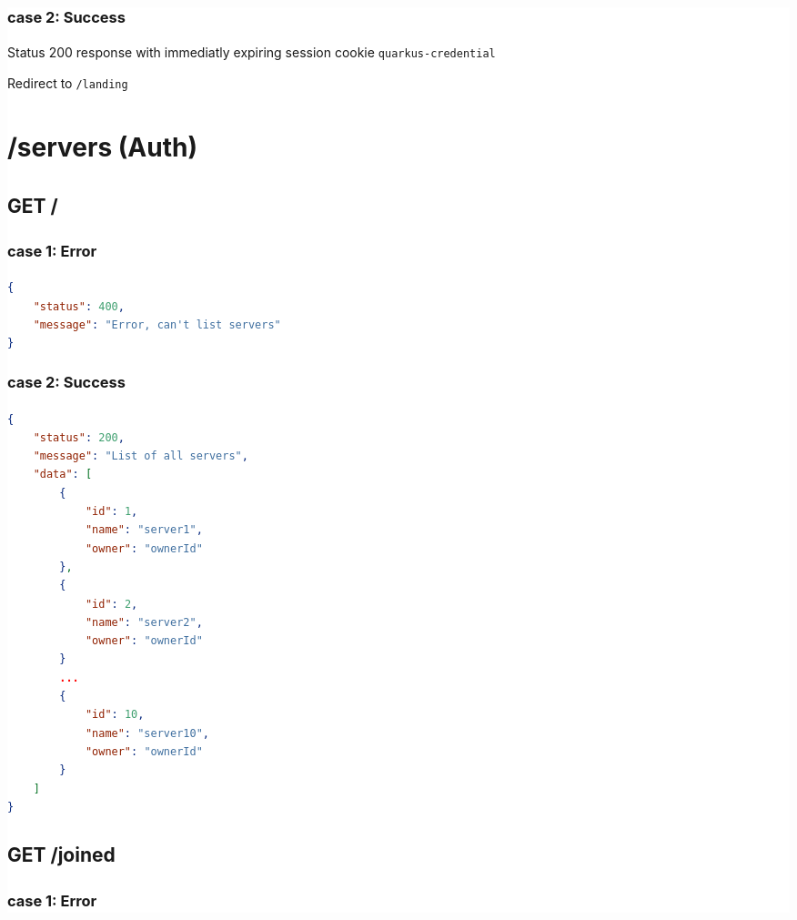 ### case 2: Success

Status 200 response with immediatly expiring session cookie `quarkus-credential`

Redirect to `/landing`

# /servers (Auth)

## GET /

### case 1: Error

```json
{
    "status": 400,
    "message": "Error, can't list servers"
}
```

### case 2: Success

```json
{
    "status": 200,
    "message": "List of all servers",
    "data": [
        {
            "id": 1,
            "name": "server1",
            "owner": "ownerId"
        },
        {
            "id": 2,
            "name": "server2",
            "owner": "ownerId"
        }
        ...
        {
            "id": 10,
            "name": "server10",
            "owner": "ownerId"
        }
    ]
}
```

## GET /joined

### case 1: Error
